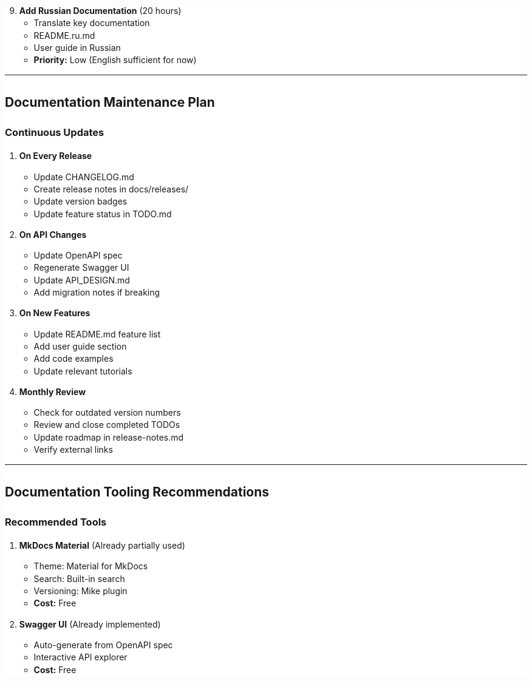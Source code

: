9. **Add Russian Documentation** (20 hours)
   - Translate key documentation
   - README.ru.md
   - User guide in Russian
   - **Priority:** Low (English sufficient for now)

---

## Documentation Maintenance Plan

### Continuous Updates

1. **On Every Release**
   - Update CHANGELOG.md
   - Create release notes in docs/releases/
   - Update version badges
   - Update feature status in TODO.md

2. **On API Changes**
   - Update OpenAPI spec
   - Regenerate Swagger UI
   - Update API_DESIGN.md
   - Add migration notes if breaking

3. **On New Features**
   - Update README.md feature list
   - Add user guide section
   - Add code examples
   - Update relevant tutorials

4. **Monthly Review**
   - Check for outdated version numbers
   - Review and close completed TODOs
   - Update roadmap in release-notes.md
   - Verify external links

---

## Documentation Tooling Recommendations

### Recommended Tools

1. **MkDocs Material** (Already partially used)
   - Theme: Material for MkDocs
   - Search: Built-in search
   - Versioning: Mike plugin
   - **Cost:** Free

2. **Swagger UI** (Already implemented)
   - Auto-generate from OpenAPI spec
   - Interactive API explorer
   - **Cost:** Free
